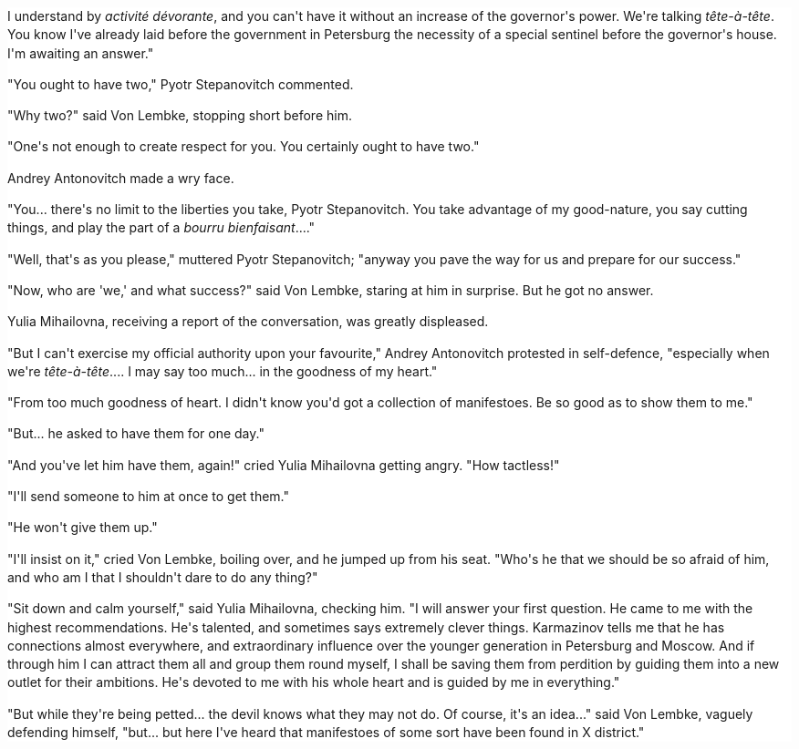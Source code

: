 I understand by _activité dévorante_, and you can't have it without an
increase of the governor's power. We're talking _tête-à-tête_. You know
I've already laid before the government in Petersburg the necessity of a
special sentinel before the governor's house. I'm awaiting an answer."

"You ought to have two," Pyotr Stepanovitch commented.

"Why two?" said Von Lembke, stopping short before him.

"One's not enough to create respect for you. You certainly ought to have
two."

Andrey Antonovitch made a wry face.

"You... there's no limit to the liberties you take, Pyotr Stepanovitch.
You take advantage of my good-nature, you say cutting things, and play
the part of a _bourru bienfaisant_...."

"Well, that's as you please," muttered Pyotr Stepanovitch; "anyway you
pave the way for us and prepare for our success."

"Now, who are 'we,' and what success?" said Von Lembke, staring at him
in surprise. But he got no answer.

Yulia Mihailovna, receiving a report of the conversation, was greatly
displeased.

"But I can't exercise my official authority upon your favourite,"
Andrey Antonovitch protested in self-defence, "especially when we're
_tête-à-tête_.... I may say too much... in the goodness of my heart."

"From too much goodness of heart. I didn't know you'd got a collection
of manifestoes. Be so good as to show them to me."

"But... he asked to have them for one day."

"And you've let him have them, again!" cried Yulia Mihailovna getting
angry. "How tactless!"

"I'll send someone to him at once to get them."

"He won't give them up."

"I'll insist on it," cried Von Lembke, boiling over, and he jumped up
from his seat. "Who's he that we should be so afraid of him, and who am
I that I shouldn't dare to do any thing?"

"Sit down and calm yourself," said Yulia Mihailovna, checking him.
"I will answer your first question. He came to me with the highest
recommendations. He's talented, and sometimes says extremely clever
things. Karmazinov tells me that he has connections almost everywhere,
and extraordinary influence over the younger generation in Petersburg
and Moscow. And if through him I can attract them all and group them
round myself, I shall be saving them from perdition by guiding them
into a new outlet for their ambitions. He's devoted to me with his whole
heart and is guided by me in everything."

"But while they're being petted... the devil knows what they may not do.
Of course, it's an idea..." said Von Lembke, vaguely defending himself,
"but... but here I've heard that manifestoes of some sort have been
found in X district."
